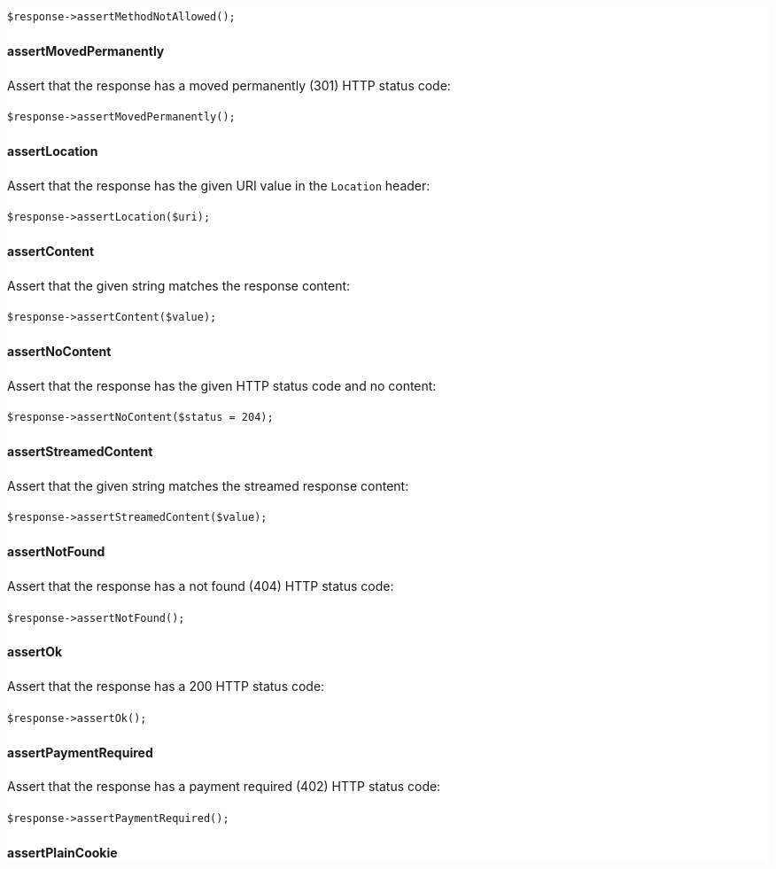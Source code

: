     $response->assertMethodNotAllowed();

<a name="assert-moved-permanently"></a>
#### assertMovedPermanently

Assert that the response has a moved permanently (301) HTTP status code:

    $response->assertMovedPermanently();

<a name="assert-location"></a>
#### assertLocation

Assert that the response has the given URI value in the `Location` header:

    $response->assertLocation($uri);
    
<a name="assert-content"></a>
#### assertContent

Assert that the given string matches the response content:

    $response->assertContent($value);

<a name="assert-no-content"></a>
#### assertNoContent

Assert that the response has the given HTTP status code and no content:

    $response->assertNoContent($status = 204);

<a name="assert-streamed-content"></a>
#### assertStreamedContent

Assert that the given string matches the streamed response content:

    $response->assertStreamedContent($value);

<a name="assert-not-found"></a>
#### assertNotFound

Assert that the response has a not found (404) HTTP status code:

    $response->assertNotFound();

<a name="assert-ok"></a>
#### assertOk

Assert that the response has a 200 HTTP status code:

    $response->assertOk();

<a name="assert-payment-required"></a>
#### assertPaymentRequired

Assert that the response has a payment required (402) HTTP status code:

    $response->assertPaymentRequired();

<a name="assert-plain-cookie"></a>
#### assertPlainCookie
